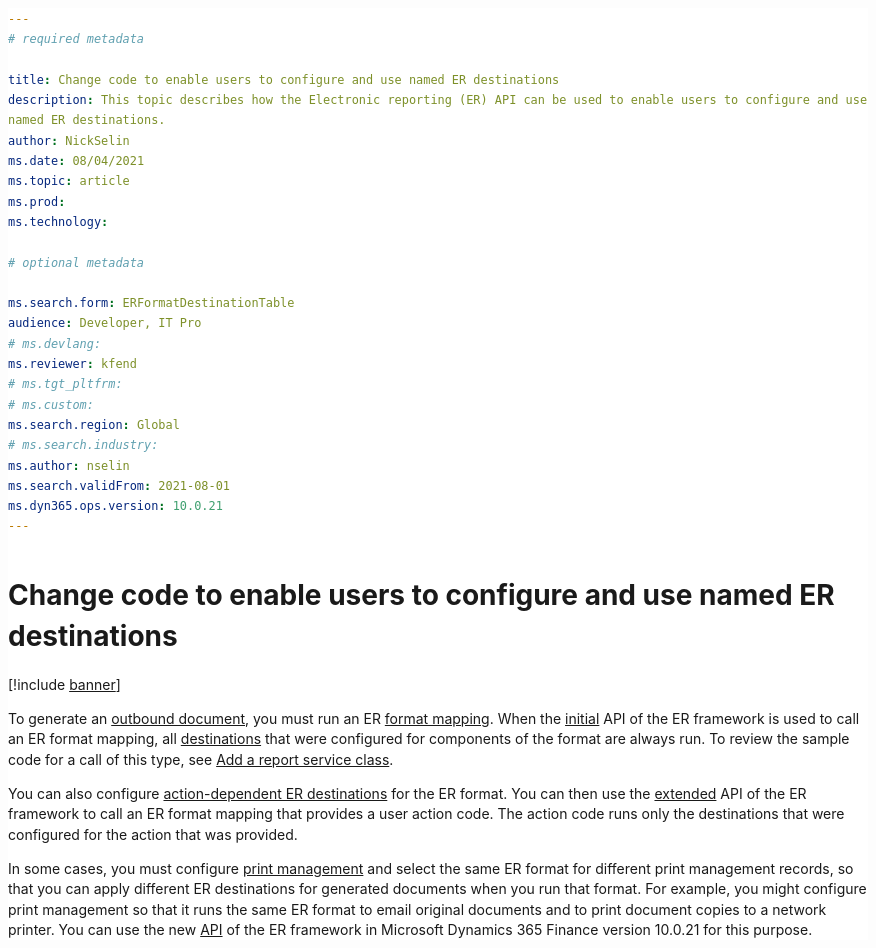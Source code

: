 ```yaml
---
# required metadata

title: Change code to enable users to configure and use named ER destinations
description: This topic describes how the Electronic reporting (ER) API can be used to enable users to configure and use named ER destinations.
author: NickSelin
ms.date: 08/04/2021
ms.topic: article
ms.prod: 
ms.technology: 

# optional metadata

ms.search.form: ERFormatDestinationTable
audience: Developer, IT Pro
# ms.devlang: 
ms.reviewer: kfend
# ms.tgt_pltfrm: 
# ms.custom: 
ms.search.region: Global 
# ms.search.industry: 
ms.author: nselin
ms.search.validFrom: 2021-08-01
ms.dyn365.ops.version: 10.0.21
---
```


# Change code to enable users to configure and use named ER destinations

[!include [banner](../includes/banner.md)]

To generate an [outbound document](general-electronic-reporting.md#configuring-data-model-mappings-for-outgoing-documents), you must run an ER [format mapping](general-electronic-reporting.md#FormatComponentInbound). When the [initial](er-apis-app73.md#code-to-run-a-format-mapping-for-data-export) API of the ER framework is used to call an ER format mapping, all [destinations](electronic-reporting-destinations.md#applicability) that were configured for components of the format are always run. To review the sample code for a call of this type, see [Add a report service class](er-quick-start1-new-solution.md#ServiceClass).

You can also configure [action-dependent ER destinations](er-action-dependent-destinations.md) for the ER format. You can then use the [extended](er-apis-app10-0-17.md#er-api-run-format-with-action-code) API of the ER framework to call an ER format mapping that provides a user action code. The action code runs only the destinations that were configured for the action that was provided.

In some cases, you must configure [print management](document-reporting-services.md) and select the same ER format for different print management records, so that you can apply different ER destinations for generated documents when you run that format. For example, you might configure print management so that it runs the same ER format to email original documents and to print document copies to a network printer. You can use the new [API](er-apis-app10-0-21.md) of the ER framework in Microsoft Dynamics 365 Finance version 10.0.21 for this purpose.
